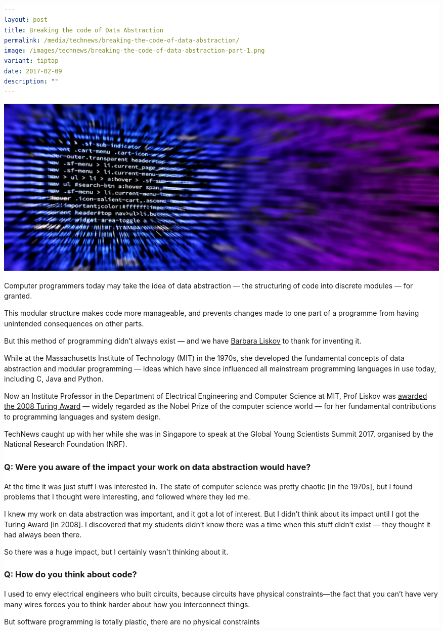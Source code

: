 ```yaml
---
layout: post
title: Breaking the code of Data Abstraction
permalink: /media/technews/breaking-the-code-of-data-abstraction/
image: /images/technews/breaking-the-code-of-data-abstraction-part-1.png
variant: tiptap
date: 2017-02-09
description: ""
---
```

<div class="isomer-image-wrapper">
<img style="width: 100%" height="auto" width="100%" alt="Breaking the code of Data Abstraction" src="/images/technews/breaking-the-code-of-data-abstraction-part-1.png">
</div>
<p>Computer programmers today may take the idea of data abstraction — the
structuring of code into discrete modules — for granted.</p>
<p>This modular structure makes code more manageable, and prevents changes
made to one part of a programme from having unintended consequences on
other parts.</p>
<p>But this method of programming didn’t always exist — and we have <a href="http://www.pmg.csail.mit.edu/~liskov/" rel="noopener noreferrer nofollow" target="_blank">Barbara Liskov</a> to
thank for inventing it.</p>
<p>While at the Massachusetts Institute of Technology (MIT) in the 1970s,
she developed the fundamental concepts of data abstraction and modular
programming — ideas which have since influenced all mainstream programming
languages in use today, including C, Java and Python.</p>
<p>Now an Institute Professor in the Department of Electrical Engineering
and Computer Science at MIT, Prof Liskov was <a href="https://amturing.acm.org/award_winners/liskov_1108679.cfm" rel="noopener noreferrer nofollow" target="_blank">awarded the 2008 Turing Award</a> —
widely regarded as the Nobel Prize of the computer science world — for
her fundamental contributions to programming languages and system design.</p>
<p>TechNews caught up with her while she was in Singapore to speak at the
Global Young Scientists Summit 2017, organised by the National Research
Foundation (NRF).</p>
<h3><strong>Q: Were you aware of the impact your work on data abstraction would have?</strong></h3>
<p>At the time it was just stuff I was interested in. The state of computer
science was pretty chaotic [in the 1970s], but I found problems that I
thought were interesting, and followed where they led me.</p>
<p>I knew my work on data abstraction was important, and it got a lot of
interest. But I didn’t think about its impact until I got the Turing Award
[in 2008]. I discovered that my students didn’t know there was a time when
this stuff didn’t exist — they thought it had always been there.</p>
<p>So there was a huge impact, but I certainly wasn’t thinking about it.</p>
<h3><strong>Q: How do you think about code?</strong></h3>
<p>I used to envy electrical engineers who built circuits, because circuits
have physical constraints—the fact that you can’t have very many wires
forces you to think harder about how you interconnect things.</p>
<p>But software programming is totally plastic, there are no physical constraints